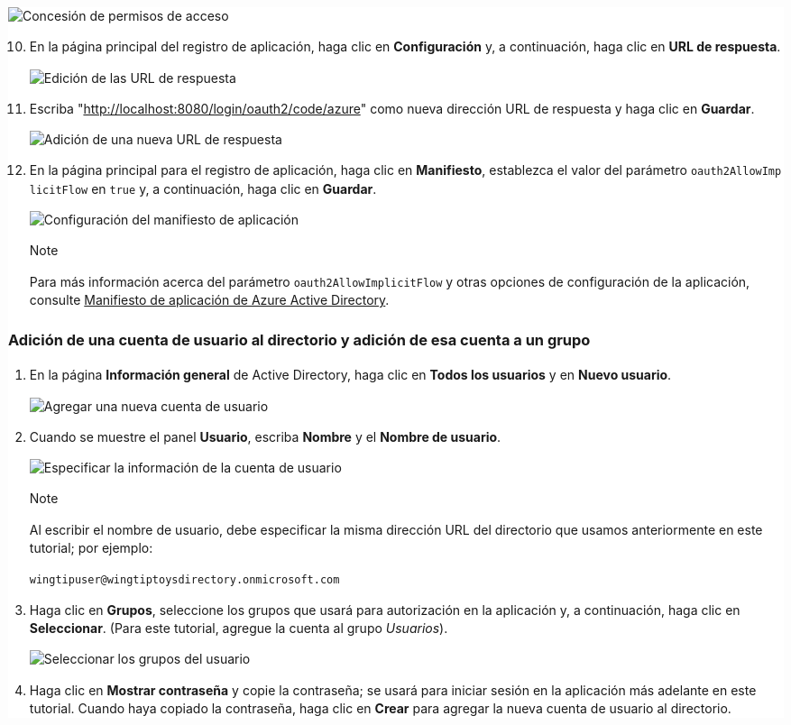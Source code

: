    ![Concesión de permisos de acceso][create-app-registration-08]

10. En la página principal del registro de aplicación, haga clic en **Configuración** y, a continuación, haga clic en **URL de respuesta**.

    ![Edición de las URL de respuesta][create-app-registration-09]

11. Escriba "<http://localhost:8080/login/oauth2/code/azure>" como nueva dirección URL de respuesta y haga clic en **Guardar**.

    ![Adición de una nueva URL de respuesta][create-app-registration-10]

12. En la página principal para el registro de aplicación, haga clic en **Manifiesto**, establezca el valor del parámetro `oauth2AllowImplicitFlow` en `true` y, a continuación, haga clic en **Guardar**.

    ![Configuración del manifiesto de aplicación][create-app-registration-11]

    > [!NOTE]
    > 
    > Para más información acerca del parámetro `oauth2AllowImplicitFlow` y otras opciones de configuración de la aplicación, consulte [Manifiesto de aplicación de Azure Active Directory][AAD app manifest]. 
    >

### <a name="add-a-user-account-to-your-directory-and-add-that-account-to-a-group"></a>Adición de una cuenta de usuario al directorio y adición de esa cuenta a un grupo

1. En la página **Información general** de Active Directory, haga clic en **Todos los usuarios** y en **Nuevo usuario**.

   ![Agregar una nueva cuenta de usuario][create-user-01]

1. Cuando se muestre el panel **Usuario**, escriba **Nombre** y el **Nombre de usuario**.

   ![Especificar la información de la cuenta de usuario][create-user-02]

   > [!NOTE]
   > 
   > Al escribir el nombre de usuario, debe especificar la misma dirección URL del directorio que usamos anteriormente en este tutorial; por ejemplo:
   >
   > `wingtipuser@wingtiptoysdirectory.onmicrosoft.com`
   > 

1. Haga clic en **Grupos**, seleccione los grupos que usará para autorización en la aplicación y, a continuación, haga clic en **Seleccionar**. (Para este tutorial, agregue la cuenta al grupo _Usuarios_).

   ![Seleccionar los grupos del usuario][create-user-03]

1. Haga clic en **Mostrar contraseña** y copie la contraseña; se usará para iniciar sesión en la aplicación más adelante en este tutorial. Cuando haya copiado la contraseña, haga clic en **Crear** para agregar la nueva cuenta de usuario al directorio.


[Azure Active Directory Documentation]: /azure/active-directory/
[AAD app manifest]: /azure/active-directory/develop/active-directory-application-manifest
[Get started with Azure AD]: /azure/active-directory/get-started-azure-ad
[Azure for Java Developers]: /azure/java/
[free Azure account]: https://azure.microsoft.com/pricing/free-trial/
[Working with Azure DevOps and Java]: /azure/devops/
[MSDN subscriber benefits]: https://azure.microsoft.com/pricing/member-offers/msdn-benefits-details/
[Spring Boot]: http://projects.spring.io/spring-boot/
[Spring Initializr]: https://start.spring.io/
[Spring Framework]: https://spring.io/
[AAD Spring Boot Sample]: https://github.com/Microsoft/azure-spring-boot/tree/master/azure-spring-boot-samples/azure-active-directory-spring-boot-backend-sample
[create-spring-app-01]: media/configure-spring-boot-starter-java-app-with-azure-active-directory/create-spring-app-01.png
[create-spring-app-02]: media/configure-spring-boot-starter-java-app-with-azure-active-directory/create-spring-app-02.png
[create-spring-app-03]: media/configure-spring-boot-starter-java-app-with-azure-active-directory/create-spring-app-03.png
[create-directory-01]: media/configure-spring-boot-starter-java-app-with-azure-active-directory/create-directory-01.png
[create-directory-02]: media/configure-spring-boot-starter-java-app-with-azure-active-directory/create-directory-02.png
[create-directory-03]: media/configure-spring-boot-starter-java-app-with-azure-active-directory/create-directory-03.png
[create-directory-04]: media/configure-spring-boot-starter-java-app-with-azure-active-directory/create-directory-04.png
[create-directory-05]: media/configure-spring-boot-starter-java-app-with-azure-active-directory/create-directory-05.png
[create-app-registration-01]: media/configure-spring-boot-starter-java-app-with-azure-active-directory/create-app-registration-01.png
[create-app-registration-02]: media/configure-spring-boot-starter-java-app-with-azure-active-directory/create-app-registration-02.png
[create-app-registration-03]: media/configure-spring-boot-starter-java-app-with-azure-active-directory/create-app-registration-03.png
[create-app-registration-04]: media/configure-spring-boot-starter-java-app-with-azure-active-directory/create-app-registration-04.png
[create-app-registration-05]: media/configure-spring-boot-starter-java-app-with-azure-active-directory/create-app-registration-05.png
[create-app-registration-06]: media/configure-spring-boot-starter-java-app-with-azure-active-directory/create-app-registration-06.png
[create-app-registration-07]: media/configure-spring-boot-starter-java-app-with-azure-active-directory/create-app-registration-07.png
[create-app-registration-08]: media/configure-spring-boot-starter-java-app-with-azure-active-directory/create-app-registration-08.png
[create-app-registration-09]: media/configure-spring-boot-starter-java-app-with-azure-active-directory/create-app-registration-09.png
[create-app-registration-10]: media/configure-spring-boot-starter-java-app-with-azure-active-directory/create-app-registration-10.png
[create-app-registration-11]: media/configure-spring-boot-starter-java-app-with-azure-active-directory/create-app-registration-11.png
[create-user-01]: media/configure-spring-boot-starter-java-app-with-azure-active-directory/create-user-01.png
[create-user-02]: media/configure-spring-boot-starter-java-app-with-azure-active-directory/create-user-02.png
[create-user-03]: media/configure-spring-boot-starter-java-app-with-azure-active-directory/create-user-03.png
[create-user-04]: media/configure-spring-boot-starter-java-app-with-azure-active-directory/create-user-04.png
[application-login]: media/configure-spring-boot-starter-java-app-with-azure-active-directory/application-login.png
[build-application]: media/configure-spring-boot-starter-java-app-with-azure-active-directory/build-application.png
[hello-world]: media/configure-spring-boot-starter-java-app-with-azure-active-directory/hello-world.png
[update-password]: media/configure-spring-boot-starter-java-app-with-azure-active-directory/update-password.png